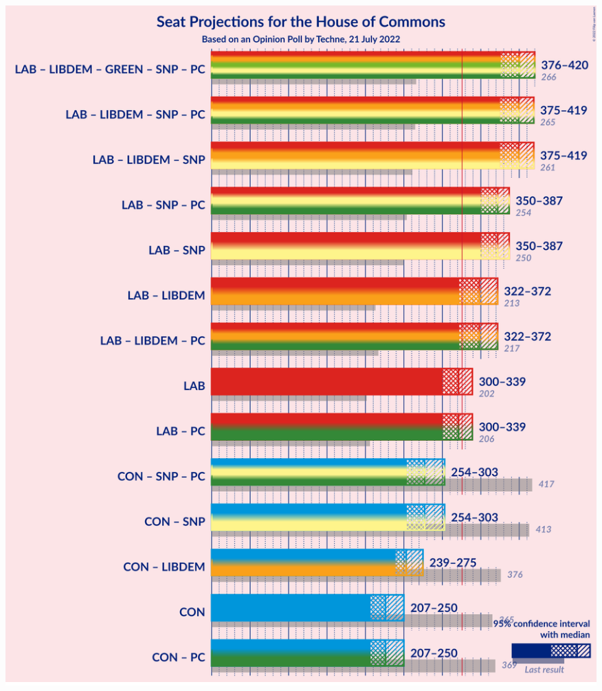 ![Graph with coalitions seats not yet produced](2022-07-21-Techne-coalitions-seats.png "Coalitions Seats")
